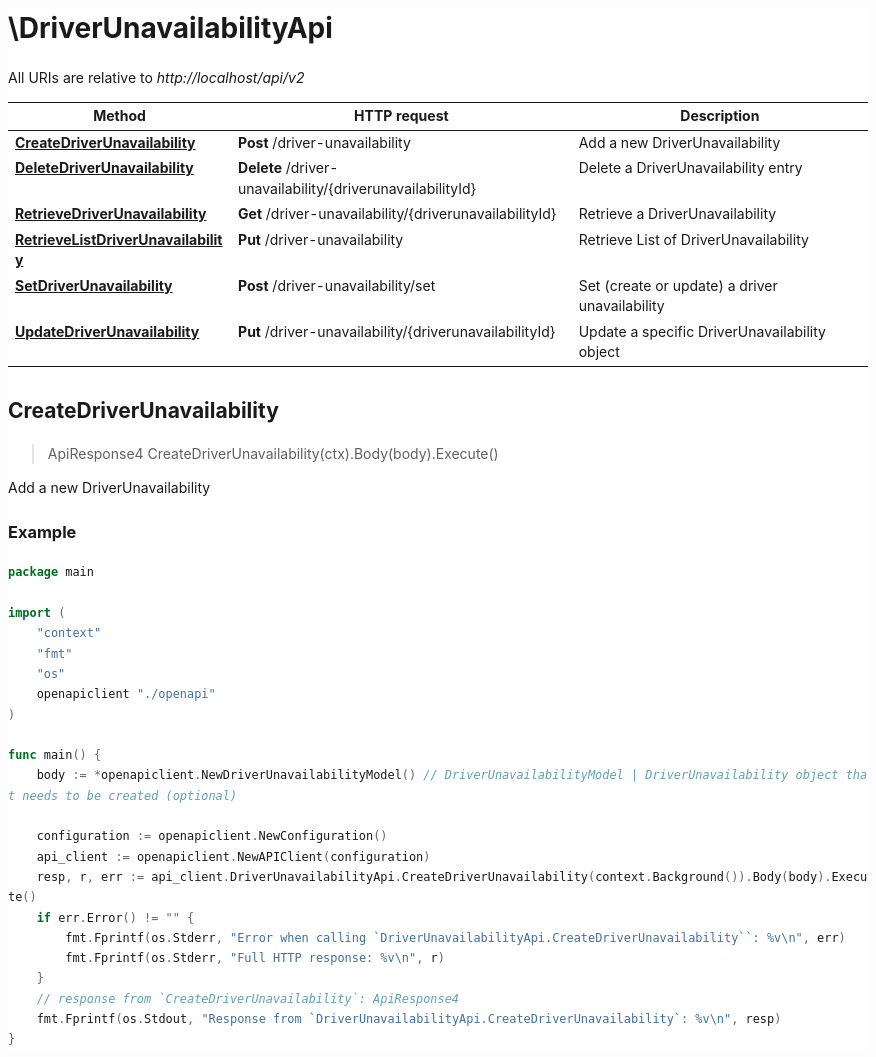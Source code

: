 # \DriverUnavailabilityApi

All URIs are relative to *http://localhost/api/v2*

Method | HTTP request | Description
------------- | ------------- | -------------
[**CreateDriverUnavailability**](DriverUnavailabilityApi.md#CreateDriverUnavailability) | **Post** /driver-unavailability | Add a new DriverUnavailability
[**DeleteDriverUnavailability**](DriverUnavailabilityApi.md#DeleteDriverUnavailability) | **Delete** /driver-unavailability/{driverunavailabilityId} | Delete a DriverUnavailability entry
[**RetrieveDriverUnavailability**](DriverUnavailabilityApi.md#RetrieveDriverUnavailability) | **Get** /driver-unavailability/{driverunavailabilityId} | Retrieve a DriverUnavailability
[**RetrieveListDriverUnavailability**](DriverUnavailabilityApi.md#RetrieveListDriverUnavailability) | **Put** /driver-unavailability | Retrieve List of DriverUnavailability
[**SetDriverUnavailability**](DriverUnavailabilityApi.md#SetDriverUnavailability) | **Post** /driver-unavailability/set | Set (create or update) a driver unavailability
[**UpdateDriverUnavailability**](DriverUnavailabilityApi.md#UpdateDriverUnavailability) | **Put** /driver-unavailability/{driverunavailabilityId} | Update a specific DriverUnavailability object



## CreateDriverUnavailability

> ApiResponse4 CreateDriverUnavailability(ctx).Body(body).Execute()

Add a new DriverUnavailability



### Example

```go
package main

import (
    "context"
    "fmt"
    "os"
    openapiclient "./openapi"
)

func main() {
    body := *openapiclient.NewDriverUnavailabilityModel() // DriverUnavailabilityModel | DriverUnavailability object that needs to be created (optional)

    configuration := openapiclient.NewConfiguration()
    api_client := openapiclient.NewAPIClient(configuration)
    resp, r, err := api_client.DriverUnavailabilityApi.CreateDriverUnavailability(context.Background()).Body(body).Execute()
    if err.Error() != "" {
        fmt.Fprintf(os.Stderr, "Error when calling `DriverUnavailabilityApi.CreateDriverUnavailability``: %v\n", err)
        fmt.Fprintf(os.Stderr, "Full HTTP response: %v\n", r)
    }
    // response from `CreateDriverUnavailability`: ApiResponse4
    fmt.Fprintf(os.Stdout, "Response from `DriverUnavailabilityApi.CreateDriverUnavailability`: %v\n", resp)
}
```
